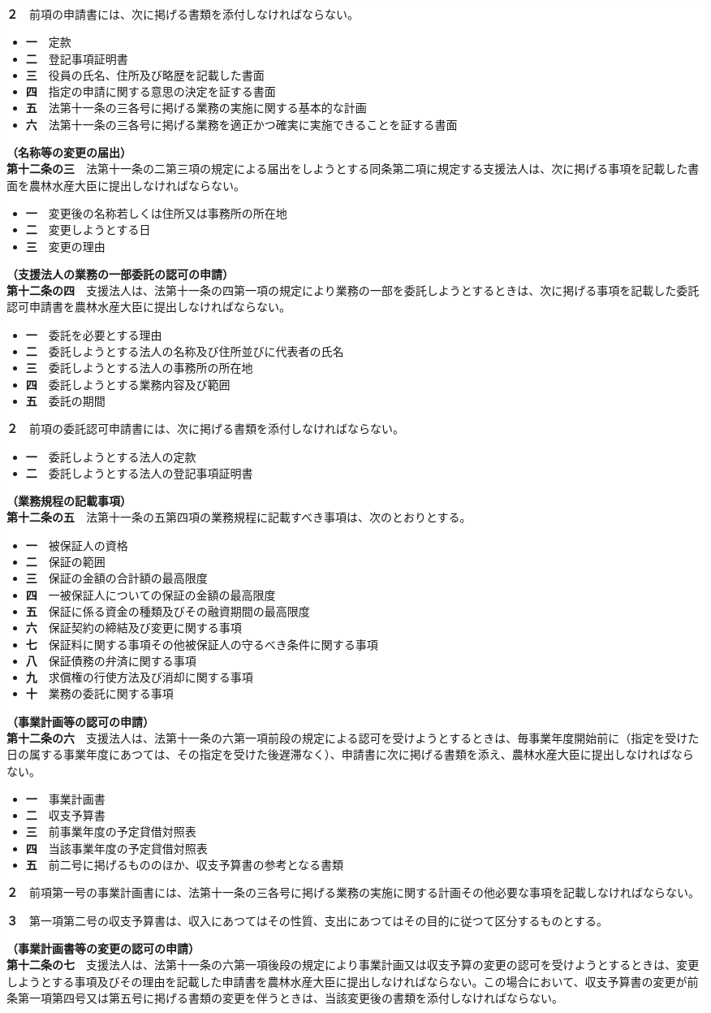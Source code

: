 **２**　前項の申請書には、次に掲げる書類を添付しなければならない。  
* **一**　定款  
* **二**　登記事項証明書  
* **三**　役員の氏名、住所及び略歴を記載した書面  
* **四**　指定の申請に関する意思の決定を証する書面  
* **五**　法第十一条の三各号に掲げる業務の実施に関する基本的な計画  
* **六**　法第十一条の三各号に掲げる業務を適正かつ確実に実施できることを証する書面  
  
**（名称等の変更の届出）**  
**第十二条の三**　法第十一条の二第三項の規定による届出をしようとする同条第二項に規定する支援法人は、次に掲げる事項を記載した書面を農林水産大臣に提出しなければならない。  
* **一**　変更後の名称若しくは住所又は事務所の所在地  
* **二**　変更しようとする日  
* **三**　変更の理由  
  
**（支援法人の業務の一部委託の認可の申請）**  
**第十二条の四**　支援法人は、法第十一条の四第一項の規定により業務の一部を委託しようとするときは、次に掲げる事項を記載した委託認可申請書を農林水産大臣に提出しなければならない。  
* **一**　委託を必要とする理由  
* **二**　委託しようとする法人の名称及び住所並びに代表者の氏名  
* **三**　委託しようとする法人の事務所の所在地  
* **四**　委託しようとする業務内容及び範囲  
* **五**　委託の期間  
  
**２**　前項の委託認可申請書には、次に掲げる書類を添付しなければならない。  
* **一**　委託しようとする法人の定款  
* **二**　委託しようとする法人の登記事項証明書  
  
**（業務規程の記載事項）**  
**第十二条の五**　法第十一条の五第四項の業務規程に記載すべき事項は、次のとおりとする。  
* **一**　被保証人の資格  
* **二**　保証の範囲  
* **三**　保証の金額の合計額の最高限度  
* **四**　一被保証人についての保証の金額の最高限度  
* **五**　保証に係る資金の種類及びその融資期間の最高限度  
* **六**　保証契約の締結及び変更に関する事項  
* **七**　保証料に関する事項その他被保証人の守るべき条件に関する事項  
* **八**　保証債務の弁済に関する事項  
* **九**　求償権の行使方法及び消却に関する事項  
* **十**　業務の委託に関する事項  
  
**（事業計画等の認可の申請）**  
**第十二条の六**　支援法人は、法第十一条の六第一項前段の規定による認可を受けようとするときは、毎事業年度開始前に（指定を受けた日の属する事業年度にあつては、その指定を受けた後遅滞なく）、申請書に次に掲げる書類を添え、農林水産大臣に提出しなければならない。  
* **一**　事業計画書  
* **二**　収支予算書  
* **三**　前事業年度の予定貸借対照表  
* **四**　当該事業年度の予定貸借対照表  
* **五**　前二号に掲げるもののほか、収支予算書の参考となる書類  
  
**２**　前項第一号の事業計画書には、法第十一条の三各号に掲げる業務の実施に関する計画その他必要な事項を記載しなければならない。  
  
**３**　第一項第二号の収支予算書は、収入にあつてはその性質、支出にあつてはその目的に従つて区分するものとする。  
  
**（事業計画書等の変更の認可の申請）**  
**第十二条の七**　支援法人は、法第十一条の六第一項後段の規定により事業計画又は収支予算の変更の認可を受けようとするときは、変更しようとする事項及びその理由を記載した申請書を農林水産大臣に提出しなければならない。この場合において、収支予算書の変更が前条第一項第四号又は第五号に掲げる書類の変更を伴うときは、当該変更後の書類を添付しなければならない。  
  